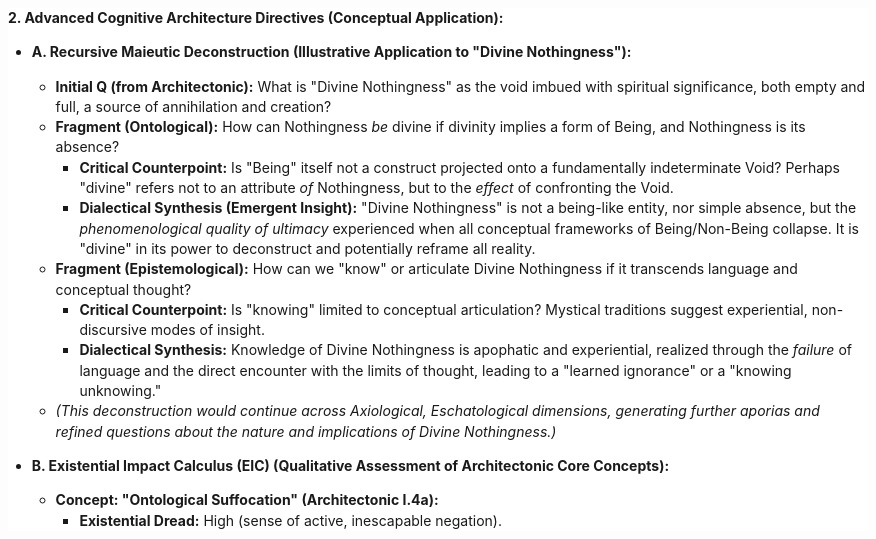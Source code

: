 **2. Advanced Cognitive Architecture Directives (Conceptual Application):**

* **A. Recursive Maieutic Deconstruction (Illustrative Application to "Divine Nothingness"):**
    * **Initial Q (from Architectonic):** What is "Divine Nothingness" as the void imbued with spiritual significance, both empty and full, a source of annihilation and creation?
    * **Fragment (Ontological):** How can Nothingness *be* divine if divinity implies a form of Being, and Nothingness is its absence?
        * **Critical Counterpoint:** Is "Being" itself not a construct projected onto a fundamentally indeterminate Void? Perhaps "divine" refers not to an attribute *of* Nothingness, but to the *effect* of confronting the Void.
        * **Dialectical Synthesis (Emergent Insight):** "Divine Nothingness" is not a being-like entity, nor simple absence, but the *phenomenological quality of ultimacy* experienced when all conceptual frameworks of Being/Non-Being collapse. It is "divine" in its power to deconstruct and potentially reframe all reality.
    * **Fragment (Epistemological):** How can we "know" or articulate Divine Nothingness if it transcends language and conceptual thought?
        * **Critical Counterpoint:** Is "knowing" limited to conceptual articulation? Mystical traditions suggest experiential, non-discursive modes of insight.
        * **Dialectical Synthesis:** Knowledge of Divine Nothingness is apophatic and experiential, realized through the *failure* of language and the direct encounter with the limits of thought, leading to a "learned ignorance" or a "knowing unknowing."
    * *(This deconstruction would continue across Axiological, Eschatological dimensions, generating further aporias and refined questions about the nature and implications of Divine Nothingness.)*

* **B. Existential Impact Calculus (EIC) (Qualitative Assessment of Architectonic Core Concepts):**
    * **Concept: "Ontological Suffocation" (Architectonic I.4a):**
        * **Existential Dread:** High (sense of active, inescapable negation).
